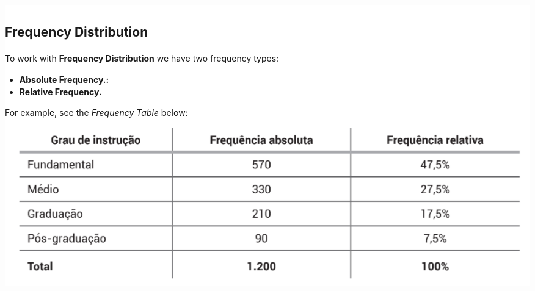

















































---

<div id="frequency-distribution"></div>

## Frequency Distribution

To work with **Frequency Distribution** we have two frequency types:

 - **Absolute Frequency.:**
 - **Relative Frequency.**

For example, see the *Frequency Table* below:

![img](images/statistics/intro-ft-01.png)  
